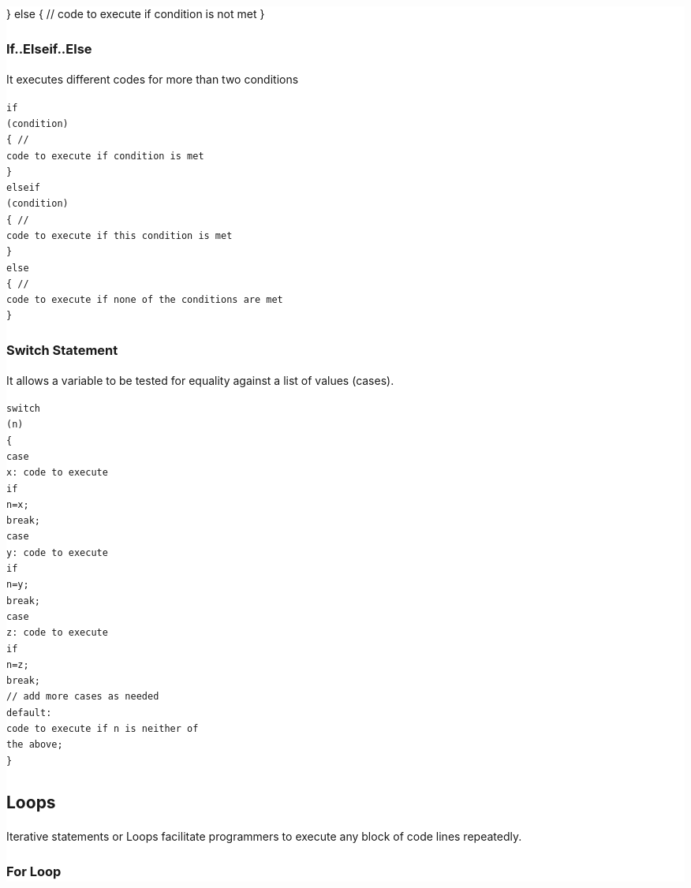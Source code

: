 <span class="token punctuation">}</span> <span class="token keyword">else</span> <span class="token punctuation">{</span> 
<span class="token comment">// code to execute if condition is not met </span>
<span class="token punctuation">}</span></code></pre>
                        <div class="toolbar"></div>
                      </div>
                      <h3>If..Elseif..Else</h3>
                      <p>
                        It executes different codes for more than two conditions
                      </p>
                      <div class="code-toolbar">
                        <pre
                          class="language-php"
                          tabindex="0"
                        ><code class="language-php"><span class="token keyword">if</span> <span class="token punctuation">(</span>condition<span class="token punctuation">)</span> <span class="token punctuation">{</span> 
<span class="token comment">// code to execute if condition is met </span>
<span class="token punctuation">}</span> <span class="token keyword">elseif</span> <span class="token punctuation">(</span>condition<span class="token punctuation">)</span> <span class="token punctuation">{</span> 
<span class="token comment">// code to execute if this condition is met </span>
<span class="token punctuation">}</span> <span class="token keyword">else</span> <span class="token punctuation">{</span> 
<span class="token comment">// code to execute if none of the conditions are met </span>
<span class="token punctuation">}</span></code></pre>
                        <div class="toolbar"></div>
                      </div>
                      <h3>Switch Statement</h3>
                      <p>
                        It allows a variable to be tested for equality against a
                        list of values (cases).
                      </p>
                      <div class="code-toolbar">
                        <pre
                          class="language-php"
                          tabindex="0"
                        ><code class="language-php"><span class="token keyword">switch</span> <span class="token punctuation">(</span>n<span class="token punctuation">)</span> <span class="token punctuation">{</span> 
<span class="token keyword">case</span> x<span class="token punctuation">:</span> 
code to execute <span class="token keyword">if</span> n<span class="token operator">=</span>x<span class="token punctuation">;</span> 
<span class="token keyword">break</span><span class="token punctuation">;</span> 
<span class="token keyword">case</span> y<span class="token punctuation">:</span> 
code to execute <span class="token keyword">if</span> n<span class="token operator">=</span>y<span class="token punctuation">;</span> 
<span class="token keyword">break</span><span class="token punctuation">;</span> 
<span class="token keyword">case</span> z<span class="token punctuation">:</span> 
code to execute <span class="token keyword">if</span> n<span class="token operator">=</span>z<span class="token punctuation">;</span> 
<span class="token keyword">break</span><span class="token punctuation">;</span> 
<span class="token comment">// add more cases as needed </span>
<span class="token keyword">default</span><span class="token punctuation">:</span> 
code to execute <span class="token keyword">if</span> n is neither of the above<span class="token punctuation">;</span> 
<span class="token punctuation">}</span></code></pre>
                        <div class="toolbar"></div>
                      </div>
                      <h2>Loops</h2>
                      <p>
                        Iterative statements or Loops facilitate programmers to
                        execute any block of code lines repeatedly.
                      </p>
                      <h3>For Loop</h3>
                      <p>